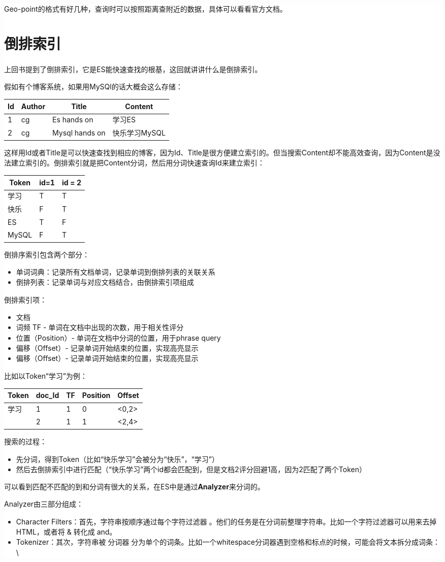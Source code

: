 Geo-point的格式有好几种，查询时可以按照距离查附近的数据，具体可以看看官方文档。

# 倒排索引

上回书提到了倒排索引，它是ES能快速查找的根基，这回就讲讲什么是倒排索引。

假如有个博客系统，如果用MySQl的话大概会这么存储：

| Id | Author | Title | Content |
| -- | -- | -- | -- |
| 1 | cg | Es hands on | 学习ES |
| 2 | cg | Mysql hands on | 快乐学习MySQL |

这样用Id或者Title是可以快速查找到相应的博客，因为Id、Title是很方便建立索引的。但当搜索Content却不能高效查询，因为Content是没法建立索引的。倒排索引就是把Content分词，然后用分词快速查询Id来建立索引：

| Token | id=1 | id = 2|
| -- | -- | -- |
| 学习 | T | T |
| 快乐 | F | T |
| ES | T | F |
| MySQL | F | T |

倒排序索引包含两个部分：
- 单词词典：记录所有文档单词，记录单词到倒排列表的关联关系
- 倒排列表：记录单词与对应文档结合，由倒排索引项组成

倒排索引项：
- 文档
- 词频 TF - 单词在文档中出现的次数，用于相关性评分
- 位置（Position）- 单词在文档中分词的位置，用于phrase query
- 偏移（Offset）- 记录单词开始结束的位置，实现高亮显示
- 偏移（Offset）- 记录单词开始结束的位置，实现高亮显示

比如以Token“学习”为例：

| Token | doc_Id | TF | Position | Offset |
| - | - | - | - | - |
| 学习 | 1 | 1 | 0 | <0,2> |
|     | 2 | 1 | 1 | <2,4> |

搜索的过程：
* 先分词，得到Token（比如“快乐学习”会被分为“快乐”，“学习”）
* 然后去倒排索引中进行匹配（“快乐学习”两个id都会匹配到，但是文档2评分回避1高，因为2匹配了两个Token）

可以看到匹配不匹配的到和分词有很大的关系，在ES中是通过**Analyzer**来分词的。

Analyzer由三部分组成：
- Character Filters：首先，字符串按顺序通过每个字符过滤器 。他们的任务是在分词前整理字符串。比如一个字符过滤器可以用来去掉HTML，或者将 & 转化成 and。
- Tokenizer：其次，字符串被 分词器 分为单个的词条。比如一个whitespace分词器遇到空格和标点的时候，可能会将文本拆分成词条：\